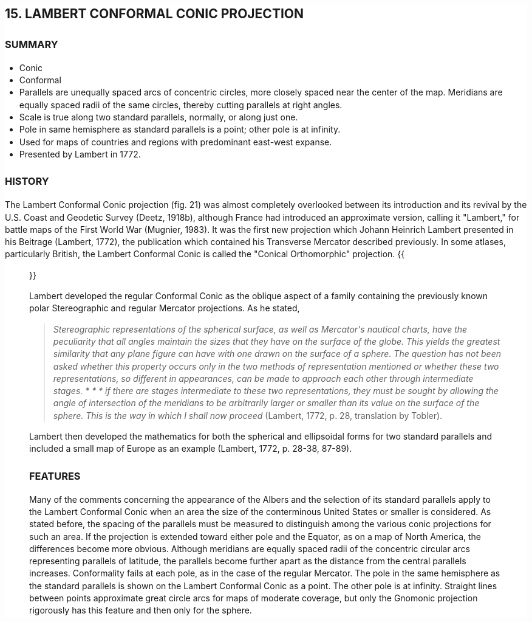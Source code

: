 ## 15. LAMBERT CONFORMAL CONIC PROJECTION

### SUMMARY
- Conic
- Conformal
- Parallels are unequally spaced arcs of concentric circles, more closely spaced near the center of the map. Meridians are equally spaced radii of the same circles, thereby cutting parallels at right angles.
- Scale is true along two standard parallels, normally, or along just one.
- Pole in same hemisphere as standard parallels is a point; other pole is at infinity.
- Used for maps of countries and regions with predominant east-west expanse.
- Presented by Lambert in 1772.

### HISTORY
The Lambert Conformal Conic projection (fig. 21) was almost completely overlooked between its introduction and its revival by the U.S. Coast and Geodetic Survey (Deetz, 1918b), although France had introduced an approximate version, calling it "Lambert," for battle maps of the First World War (Mugnier, 1983). It was the first new projection which Johann Heinrich Lambert presented in his Beitrage (Lambert, 1772), the publication which contained his Transverse Mercator described previously. In some atlases, particularly British, the Lambert Conformal Conic is called the "Conical Orthomorphic" projection.
<a name="fig21"></a>
{{<figure src="../figure21.png" link="../figure21.png" caption="__FIGURE 21__.&mdash;Lambert Conformal Conic projection, with standard parallels 20° and 60° N. North America is illustrated here to show the change in spacing of the parallels. When used for maps of the conterminous United States or individual States, standard parallels are 33° and 45° N." alt="Lambert Conformal Conic projection, with standard parallels 20° and 60° N">}}

Lambert developed the regular Conformal Conic as the oblique aspect of a family containing the previously known polar Stereographic and regular Mercator
projections. As he stated,
> _Stereographic representations of the spherical surface, as well as Mercator's nautical charts, have the peculiarity that all angles maintain the sizes that they have on the surface of the globe. This yields the greatest similarity that any plane figure can have with one drawn on the surface of a sphere. The question has not been asked whether this property occurs only in the two methods of representation mentioned or whether these two representations, so different in appearances, can be made to approach each other through intermediate stages. * * * if there are stages intermediate to these two representations, they must be sought by allowing the angle of intersection of the meridians to be arbitrarily larger or smaller than its value on the surface of the sphere. This is the way in which I shall now proceed_ (Lambert, 1772, p. 28, translation by Tobler).

Lambert then developed the mathematics for both the spherical and ellipsoidal forms for two standard parallels and included a small map of Europe as an example (Lambert, 1772, p. 28-38, 87-89).

### FEATURES
Many of the comments concerning the appearance of the Albers and the selection of its standard parallels apply to the Lambert Conformal Conic when an area the size of the conterminous United States or smaller is considered. As stated before, the spacing of the parallels must be measured to distinguish among the various conic projections for such an area. If the projection is extended toward either pole and the Equator, as on a map of North America, the differences become more obvious. Although meridians are equally spaced radii of the concentric circular arcs representing parallels of latitude, the parallels become further apart as the distance from the central parallels increases. Conformality fails at each pole, as in the case of the regular Mercator. The pole in the same hemisphere as the standard parallels is shown on the Lambert Conformal Conic as a point. The other pole is at infinity. Straight lines between points approximate great circle arcs for maps of moderate coverage, but only the Gnomonic projection rigorously has this feature and then only for the sphere.
